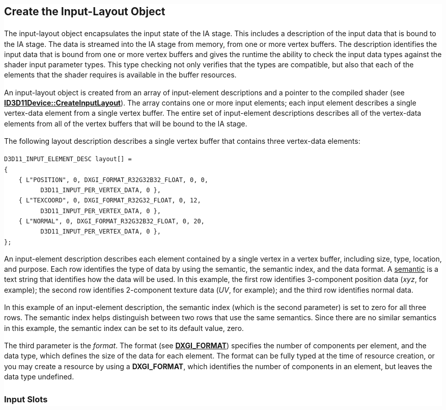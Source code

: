 ## Create the Input-Layout Object

The input-layout object encapsulates the input state of the IA stage. This includes a description of the input data that is bound to the IA stage. The data is streamed into the IA stage from memory, from one or more vertex buffers. The description identifies the input data that is bound from one or more vertex buffers and gives the runtime the ability to check the input data types against the shader input parameter types. This type checking not only verifies that the types are compatible, but also that each of the elements that the shader requires is available in the buffer resources.

An input-layout object is created from an array of input-element descriptions and a pointer to the compiled shader (see [**ID3D11Device::CreateInputLayout**](/windows/desktop/api/D3D11/nf-d3d11-id3d11device-createinputlayout)). The array contains one or more input elements; each input element describes a single vertex-data element from a single vertex buffer. The entire set of input-element descriptions describes all of the vertex-data elements from all of the vertex buffers that will be bound to the IA stage.

The following layout description describes a single vertex buffer that contains three vertex-data elements:


```
D3D11_INPUT_ELEMENT_DESC layout[] =
{
    { L"POSITION", 0, DXGI_FORMAT_R32G32B32_FLOAT, 0, 0, 
          D3D11_INPUT_PER_VERTEX_DATA, 0 },
    { L"TEXCOORD", 0, DXGI_FORMAT_R32G32_FLOAT, 0, 12, 
          D3D11_INPUT_PER_VERTEX_DATA, 0 },
    { L"NORMAL", 0, DXGI_FORMAT_R32G32B32_FLOAT, 0, 20, 
          D3D11_INPUT_PER_VERTEX_DATA, 0 },
};
```



An input-element description describes each element contained by a single vertex in a vertex buffer, including size, type, location, and purpose. Each row identifies the type of data by using the semantic, the semantic index, and the data format. A [semantic](https://docs.microsoft.com/windows/desktop/direct3dhlsl/dx-graphics-hlsl-semantics) is a text string that identifies how the data will be used. In this example, the first row identifies 3-component position data (*xyz*, for example); the second row identifies 2-component texture data (*UV*, for example); and the third row identifies normal data.

In this example of an input-element description, the semantic index (which is the second parameter) is set to zero for all three rows. The semantic index helps distinguish between two rows that use the same semantics. Since there are no similar semantics in this example, the semantic index can be set to its default value, zero.

The third parameter is the *format*. The format (see [**DXGI\_FORMAT**](https://docs.microsoft.com/windows/desktop/api/dxgiformat/ne-dxgiformat-dxgi_format)) specifies the number of components per element, and the data type, which defines the size of the data for each element. The format can be fully typed at the time of resource creation, or you may create a resource by using a **DXGI\_FORMAT**, which identifies the number of components in an element, but leaves the data type undefined.

### Input Slots
